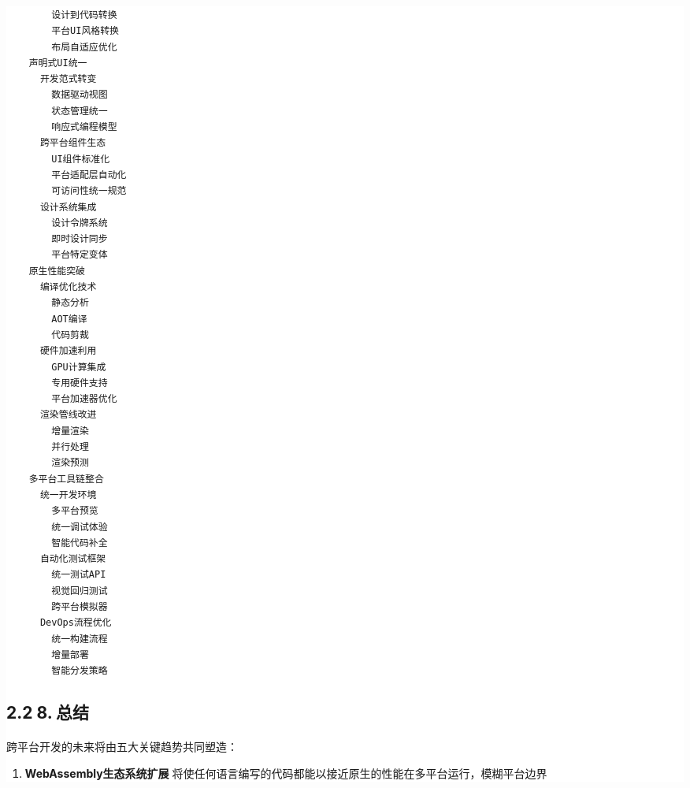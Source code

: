 ```mermaid
        设计到代码转换
        平台UI风格转换
        布局自适应优化
    声明式UI统一
      开发范式转变
        数据驱动视图
        状态管理统一
        响应式编程模型
      跨平台组件生态
        UI组件标准化
        平台适配层自动化
        可访问性统一规范
      设计系统集成
        设计令牌系统
        即时设计同步
        平台特定变体
    原生性能突破
      编译优化技术
        静态分析
        AOT编译
        代码剪裁
      硬件加速利用
        GPU计算集成
        专用硬件支持
        平台加速器优化
      渲染管线改进
        增量渲染
        并行处理
        渲染预测
    多平台工具链整合
      统一开发环境
        多平台预览
        统一调试体验
        智能代码补全
      自动化测试框架
        统一测试API
        视觉回归测试
        跨平台模拟器
      DevOps流程优化
        统一构建流程
        增量部署
        智能分发策略

```

## 2.2 8. 总结

跨平台开发的未来将由五大关键趋势共同塑造：

1. **WebAssembly生态系统扩展** 将使任何语言编写的代码都能以接近原生的性能在多平台运行，模糊平台边界
